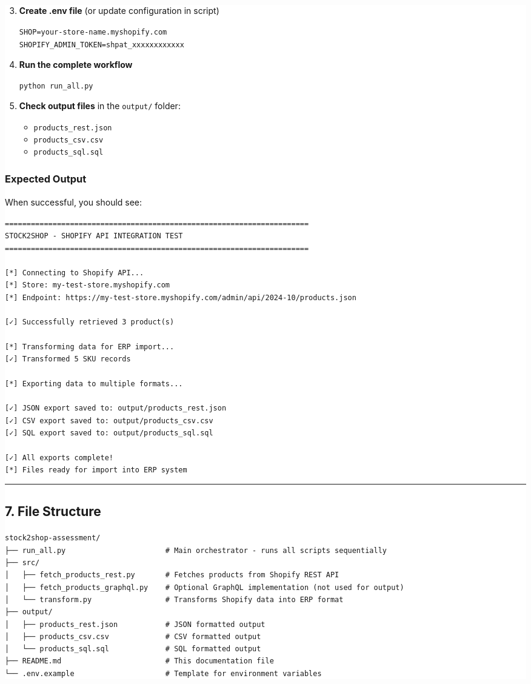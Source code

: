 3. **Create .env file** (or update configuration in script)
   ```
   SHOP=your-store-name.myshopify.com
   SHOPIFY_ADMIN_TOKEN=shpat_xxxxxxxxxxxx
   ```

4. **Run the complete workflow**
   ```bash
   python run_all.py
   ```

5. **Check output files** in the `output/` folder:
   - `products_rest.json`
   - `products_csv.csv`
   - `products_sql.sql`

### Expected Output

When successful, you should see:

```
======================================================================
STOCK2SHOP - SHOPIFY API INTEGRATION TEST
======================================================================

[*] Connecting to Shopify API...
[*] Store: my-test-store.myshopify.com
[*] Endpoint: https://my-test-store.myshopify.com/admin/api/2024-10/products.json

[✓] Successfully retrieved 3 product(s)

[*] Transforming data for ERP import...
[✓] Transformed 5 SKU records

[*] Exporting data to multiple formats...

[✓] JSON export saved to: output/products_rest.json
[✓] CSV export saved to: output/products_csv.csv
[✓] SQL export saved to: output/products_sql.sql

[✓] All exports complete!
[*] Files ready for import into ERP system
```

---

## 7. File Structure

```
stock2shop-assessment/
├── run_all.py                       # Main orchestrator - runs all scripts sequentially
├── src/
│   ├── fetch_products_rest.py       # Fetches products from Shopify REST API
│   ├── fetch_products_graphql.py    # Optional GraphQL implementation (not used for output)
│   └── transform.py                 # Transforms Shopify data into ERP format
├── output/
│   ├── products_rest.json           # JSON formatted output
│   ├── products_csv.csv             # CSV formatted output
│   └── products_sql.sql             # SQL formatted output
├── README.md                        # This documentation file
└── .env.example                     # Template for environment variables
```
